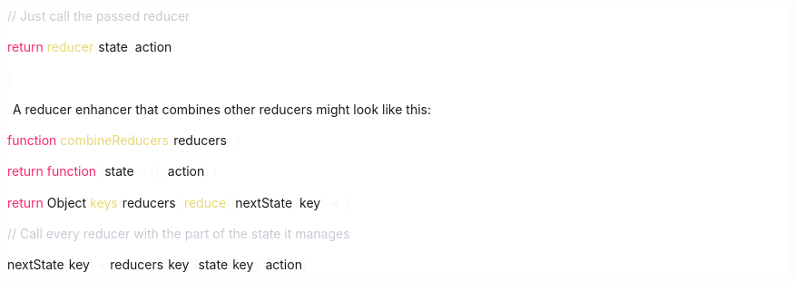 <span class="token plain"> </span><span class="token comment" style="color: #c6cad2">// Just call the passed reducer</span><span class="token plain"></span>

<span class="token plain"> </span><span class="token keyword control-flow" style="color: #f92672">return</span><span class="token plain"> </span><span class="token function" style="color: #e6d874">reducer</span><span class="token punctuation" style="color: #f8f8f2">(</span><span class="token plain">state</span><span class="token punctuation" style="color: #f8f8f2">,</span><span class="token plain"> action</span><span class="token punctuation" style="color: #f8f8f2">)</span><span class="token plain"></span>

<span class="token plain"> </span><span class="token punctuation" style="color: #f8f8f2">}</span><span class="token plain"></span>

<span class="token plain"></span><span class="token punctuation" style="color: #f8f8f2">}</span>A reducer enhancer that combines other reducers might look like this:

<span class="token keyword" style="color: #f92672">function</span><span class="token plain"> </span><span class="token function" style="color: #e6d874">combineReducers</span><span class="token punctuation" style="color: #f8f8f2">(</span><span class="token parameter">reducers</span><span class="token punctuation" style="color: #f8f8f2">)</span><span class="token plain"> </span><span class="token punctuation" style="color: #f8f8f2">{</span><span class="token plain"></span>

<span class="token plain"> </span><span class="token keyword control-flow" style="color: #f92672">return</span><span class="token plain"> </span><span class="token keyword" style="color: #f92672">function</span><span class="token plain"> </span><span class="token punctuation" style="color: #f8f8f2">(</span><span class="token parameter">state </span><span class="token parameter operator" style="color: #f8f8f2">=</span><span class="token parameter"> </span><span class="token parameter punctuation" style="color: #f8f8f2">{</span><span class="token parameter punctuation" style="color: #f8f8f2">}</span><span class="token parameter punctuation" style="color: #f8f8f2">,</span><span class="token parameter"> action</span><span class="token punctuation" style="color: #f8f8f2">)</span><span class="token plain"> </span><span class="token punctuation" style="color: #f8f8f2">{</span><span class="token plain"></span>

<span class="token plain"> </span><span class="token keyword control-flow" style="color: #f92672">return</span><span class="token plain"> </span><span class="token known-class-name class-name">Object</span><span class="token punctuation" style="color: #f8f8f2">.</span><span style="color: #e6d874">keys</span><span class="token punctuation" style="color: #f8f8f2">(</span><span class="token plain">reducers</span><span class="token punctuation" style="color: #f8f8f2">)</span><span class="token punctuation" style="color: #f8f8f2">.</span><span style="color: #e6d874">reduce</span><span class="token punctuation" style="color: #f8f8f2">(</span><span class="token punctuation" style="color: #f8f8f2">(</span><span class="token parameter">nextState</span><span class="token parameter punctuation" style="color: #f8f8f2">,</span><span class="token parameter"> key</span><span class="token punctuation" style="color: #f8f8f2">)</span><span class="token plain"> </span><span class="token arrow operator" style="color: #f8f8f2">=&gt;</span><span class="token plain"> </span><span class="token punctuation" style="color: #f8f8f2">{</span><span class="token plain"></span>

<span class="token plain"> </span><span class="token comment" style="color: #c6cad2">// Call every reducer with the part of the state it manages</span><span class="token plain"></span>

<span class="token plain"> nextState</span><span class="token punctuation" style="color: #f8f8f2">\[</span><span class="token plain">key</span><span class="token punctuation" style="color: #f8f8f2">\]</span><span class="token plain"> </span><span class="token operator" style="color: #f8f8f2">=</span><span class="token plain"> reducers</span><span class="token punctuation" style="color: #f8f8f2">\[</span><span class="token plain">key</span><span class="token punctuation" style="color: #f8f8f2">\]</span><span class="token punctuation" style="color: #f8f8f2">(</span><span class="token plain">state</span><span class="token punctuation" style="color: #f8f8f2">\[</span><span class="token plain">key</span><span class="token punctuation" style="color: #f8f8f2">\]</span><span class="token punctuation" style="color: #f8f8f2">,</span><span class="token plain"> action</span><span class="token punctuation" style="color: #f8f8f2">)</span><span class="token plain"></span>
